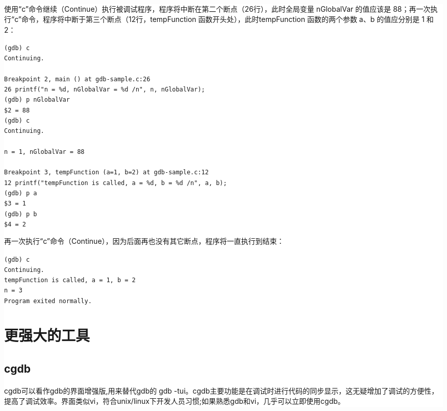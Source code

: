 使用“c”命令继续（Continue）执行被调试程序，程序将中断在第二个断点（26行），此时全局变量 nGlobalVar 的值应该是 88；再一次执行“c”命令，程序将中断于第三个断点（12行，tempFunction 函数开头处），此时tempFunction 函数的两个参数 a、b 的值应分别是 1 和 2：

```
(gdb) c 
Continuing.  

Breakpoint 2, main () at gdb-sample.c:26 
26 printf("n = %d, nGlobalVar = %d /n", n, nGlobalVar); 
(gdb) p nGlobalVar 
$2 = 88 
(gdb) c 
Continuing. 

n = 1, nGlobalVar = 88  

Breakpoint 3, tempFunction (a=1, b=2) at gdb-sample.c:12 
12 printf("tempFunction is called, a = %d, b = %d /n", a, b); 
(gdb) p a 
$3 = 1 
(gdb) p b 
$4 = 2
```



再一次执行“c”命令（Continue），因为后面再也没有其它断点，程序将一直执行到结束：

```
(gdb) c 
Continuing. 
tempFunction is called, a = 1, b = 2
n = 3 
Program exited normally.
```

# 更强大的工具

## cgdb

cgdb可以看作gdb的界面增强版,用来替代gdb的 gdb -tui。cgdb主要功能是在调试时进行代码的同步显示，这无疑增加了调试的方便性，提高了调试效率。界面类似vi，符合unix/linux下开发人员习惯;如果熟悉gdb和vi，几乎可以立即使用cgdb。
